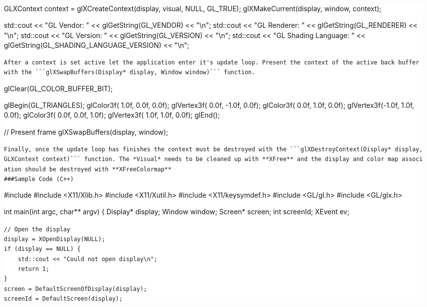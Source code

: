 ```
```
GLXContext context = glXCreateContext(display, visual, NULL, GL_TRUE);
glXMakeCurrent(display, window, context);

std::cout << "GL Vendor: " << glGetString(GL_VENDOR) << "\n";
std::cout << "GL Renderer: " << glGetString(GL_RENDERER) << "\n";
std::cout << "GL Version: " << glGetString(GL_VERSION) << "\n";
std::cout << "GL Shading Language: " << glGetString(GL_SHADING_LANGUAGE_VERSION) << "\n";
```
After a context is set active let the application enter it's update loop. Present the context of the active back buffer with the ```glXSwapBuffers(Display* display, Window window)``` function.
```
glClear(GL_COLOR_BUFFER_BIT);

glBegin(GL_TRIANGLES);
	glColor3f(  1.0f,  0.0f, 0.0f);
	glVertex3f( 0.0f, -1.0f, 0.0f);
	glColor3f(  0.0f,  1.0f, 0.0f);
	glVertex3f(-1.0f,  1.0f, 0.0f);
	glColor3f(  0.0f,  0.0f, 1.0f);
	glVertex3f( 1.0f,  1.0f, 0.0f);
glEnd();

// Present frame
glXSwapBuffers(display, window);
```
Finally, once the update loop has finishes the context must be destroyed with the ```glXDestroyContext(Display* display, GLXContext context)``` function. The *Visual* needs to be cleaned up with **XFree** and the display and color map association should be destroyed with **XFreeColormap**
###Sample Code (C++)
```
#include <iostream>
#include <X11/Xlib.h>
#include <X11/Xutil.h>
#include <X11/keysymdef.h>
#include <GL/gl.h>
#include <GL/glx.h>

int main(int argc, char** argv) {
	Display* display;
	Window window;
	Screen* screen;
	int screenId;
	XEvent ev;

	// Open the display
	display = XOpenDisplay(NULL);
	if (display == NULL) {
		std::cout << "Could not open display\n";
		return 1;
	}
	screen = DefaultScreenOfDisplay(display);
	screenId = DefaultScreen(display);
